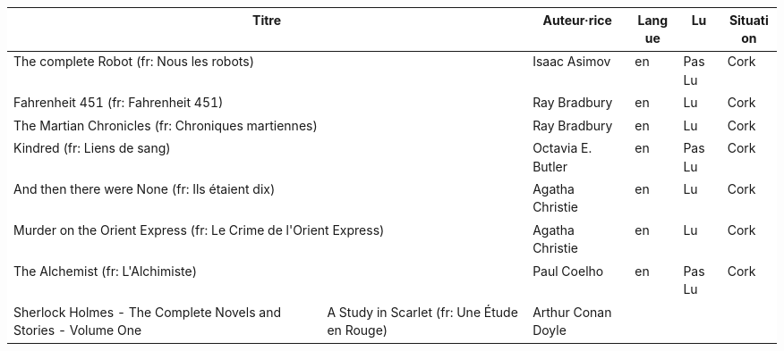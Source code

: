 <table>
	<thead>
		<tr>
			<th colspan=2>Titre</th>
			<th>Auteur·rice</th>
			<th>Langue</th>
			<th>Lu</th>
			<th>Situation</th>
		</tr>
	</thead>
	<tbody>
		<tr>
			<td colspan=2>The complete Robot (fr: Nous les robots)</td>
			<td>Isaac Asimov</td>
			<td>en</td>
			<td>Pas Lu</td>
			<td>Cork</td>
		</tr>
		<tr>
			<td colspan=2>Fahrenheit 451 (fr: Fahrenheit 451)</td>
			<td>Ray Bradbury</td>
			<td>en</td>
			<td>Lu</td>
			<td>Cork</td>
		</tr>
		<tr>
			<td colspan=2>The Martian Chronicles (fr: Chroniques martiennes)</td>
			<td>Ray Bradbury</td>
			<td>en</td>
			<td>Lu</td>
			<td>Cork</td>
		</tr>
		<tr>
			<td colspan=2>Kindred (fr: Liens de sang)</td>
			<td>Octavia E. Butler</td>
			<td>en</td>
			<td>Pas Lu</td>
			<td>Cork</td>
		</tr>
		<tr>
			<td colspan=2>And then there were None (fr: Ils étaient dix)</td>
			<td>Agatha Christie</td>
			<td>en</td>
			<td>Lu</td>
			<td>Cork</td>
		</tr>
		<tr>
			<td colspan=2>Murder on the Orient Express (fr: Le Crime de l'Orient Express)</td>
			<td>Agatha Christie</td>
			<td>en</td>
			<td>Lu</td>
			<td>Cork</td>
		</tr>
		<tr>
			<td colspan=2>The Alchemist (fr: L'Alchimiste)</td>
			<td>Paul Coelho</td>
			<td>en</td>
			<td>Pas Lu</td>
			<td>Cork</td>
		</tr>
		<tr>
			<td rowspan=5>Sherlock Holmes - The Complete Novels and Stories - Volume One</td>
			<td>A Study in Scarlet (fr: Une Étude en Rouge)</td>
			<td rowspan=5>Arthur Conan Doyle</td>